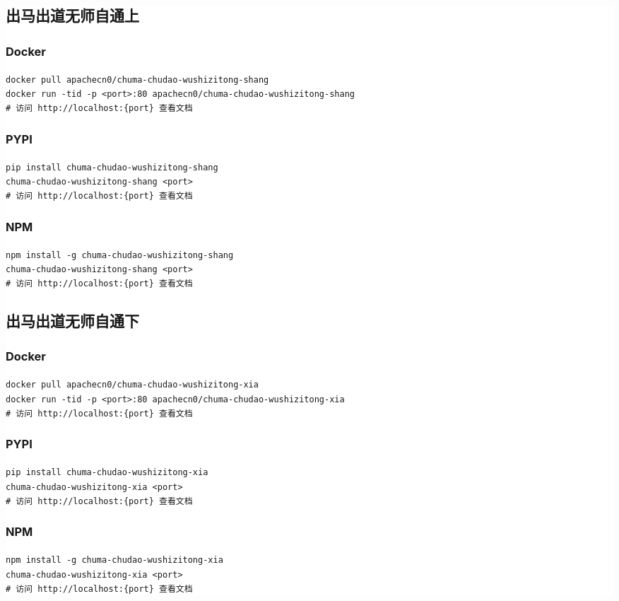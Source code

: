 ## 出马出道无师自通上



### Docker

```
docker pull apachecn0/chuma-chudao-wushizitong-shang
docker run -tid -p <port>:80 apachecn0/chuma-chudao-wushizitong-shang
# 访问 http://localhost:{port} 查看文档
```

### PYPI

```
pip install chuma-chudao-wushizitong-shang
chuma-chudao-wushizitong-shang <port>
# 访问 http://localhost:{port} 查看文档
```

### NPM

```
npm install -g chuma-chudao-wushizitong-shang
chuma-chudao-wushizitong-shang <port>
# 访问 http://localhost:{port} 查看文档
```

## 出马出道无师自通下



### Docker

```
docker pull apachecn0/chuma-chudao-wushizitong-xia
docker run -tid -p <port>:80 apachecn0/chuma-chudao-wushizitong-xia
# 访问 http://localhost:{port} 查看文档
```

### PYPI

```
pip install chuma-chudao-wushizitong-xia
chuma-chudao-wushizitong-xia <port>
# 访问 http://localhost:{port} 查看文档
```

### NPM

```
npm install -g chuma-chudao-wushizitong-xia
chuma-chudao-wushizitong-xia <port>
# 访问 http://localhost:{port} 查看文档
```
